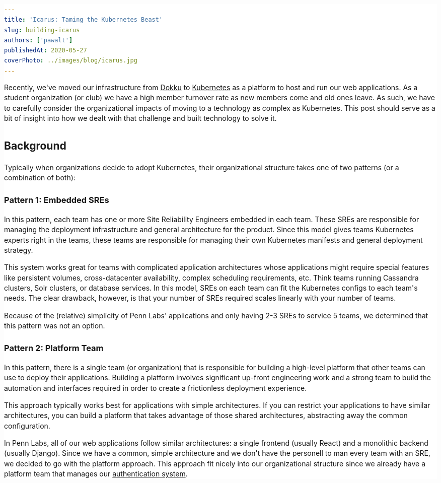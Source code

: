 ```yaml
---
title: 'Icarus: Taming the Kubernetes Beast'
slug: building-icarus
authors: ['pawalt']
publishedAt: 2020-05-27
coverPhoto: ../images/blog/icarus.jpg
---
```


Recently, we've moved our infrastructure from [Dokku](http://dokku.viewdocs.io/dokku/) to [Kubernetes](https://kubernetes.io/) as a platform to host and run our web applications. As a student organization (or club) we have a high member turnover rate as new members come and old ones leave. As such, we have to carefully consider the organizational impacts of moving to a technology as complex as Kubernetes. This post should serve as a bit of insight into how we dealt with that challenge and built technology to solve it.

## Background

Typically when organizations decide to adopt Kubernetes, their organizational structure takes one of two patterns (or a combination of both):

### Pattern 1: Embedded SREs

In this pattern, each team has one or more Site Reliability Engineers embedded in each team. These SREs are responsible for managing the deployment infrastructure and general architecture for the product. Since this model gives teams Kubernetes experts right in the teams, these teams are responsible for managing their own Kubernetes manifests and general deployment strategy.

This system works great for teams with complicated application architectures whose applications might require special features like persistent volumes, cross-datacenter availability, complex scheduling requirements, etc. Think teams running Cassandra clusters, Solr clusters, or database services. In this model, SREs on each team can fit the Kubernetes configs to each team's needs. The clear drawback, however, is that your number of SREs required scales linearly with your number of teams.

Because of the (relative) simplicity of Penn Labs' applications and only having 2-3 SREs to service 5 teams, we determined that this pattern was not an option.

### Pattern 2: Platform Team

In this pattern, there is a single team (or organization) that is responsible for building a high-level platform that other teams can use to deploy their applications. Building a platform involves significant up-front engineering work and a strong team to build the automation and interfaces required in order to create a frictionless deployment experience.

This approach typically works best for applications with simple architectures. If you can restrict your applications to have similar architectures, you can build a platform that takes advantage of those shared architectures, abstracting away the common configuration.

In Penn Labs, all of our web applications follow similar architectures: a single frontend (usually React) and a monolithic backend (usually Django). Since we have a common, simple architecture and we don't have the personell to man every team with an SRE, we decided to go with the platform approach. This approach fit nicely into our organizational structure since we already have a platform team that manages our [authentication system](https://github.com/pennlabs/platform).
